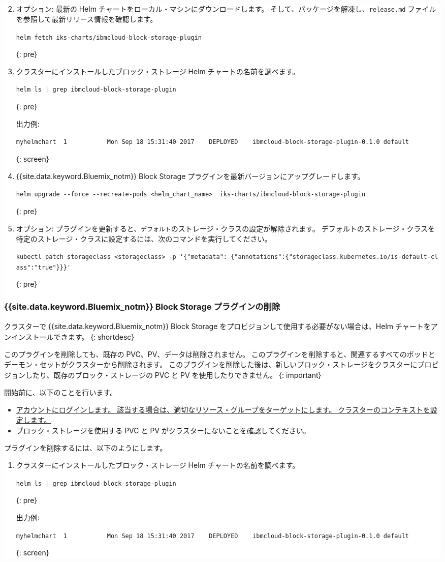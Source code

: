 2. オプション: 最新の Helm チャートをローカル・マシンにダウンロードします。 そして、パッケージを解凍し、`release.md` ファイルを参照して最新リリース情報を確認します。
   ```
   helm fetch iks-charts/ibmcloud-block-storage-plugin
   ```
   {: pre}

3. クラスターにインストールしたブロック・ストレージ Helm チャートの名前を調べます。
   ```
   helm ls | grep ibmcloud-block-storage-plugin
   ```
   {: pre}

   出力例:
   ```
   myhelmchart 	1       	Mon Sep 18 15:31:40 2017	DEPLOYED	ibmcloud-block-storage-plugin-0.1.0	default
   ```
   {: screen}

4. {{site.data.keyword.Bluemix_notm}} Block Storage プラグインを最新バージョンにアップグレードします。
   ```
   helm upgrade --force --recreate-pods <helm_chart_name>  iks-charts/ibmcloud-block-storage-plugin
   ```
   {: pre}

5. オプション: プラグインを更新すると、`デフォルト`のストレージ・クラスの設定が解除されます。 デフォルトのストレージ・クラスを特定のストレージ・クラスに設定するには、次のコマンドを実行してください。
   ```
   kubectl patch storageclass <storageclass> -p '{"metadata": {"annotations":{"storageclass.kubernetes.io/is-default-class":"true"}}}'
   ```
   {: pre}


### {{site.data.keyword.Bluemix_notm}} Block Storage プラグインの削除
クラスターで {{site.data.keyword.Bluemix_notm}} Block Storage をプロビジョンして使用する必要がない場合は、Helm チャートをアンインストールできます。
{: shortdesc}

このプラグインを削除しても、既存の PVC、PV、データは削除されません。 このプラグインを削除すると、関連するすべてのポッドとデーモン・セットがクラスターから削除されます。 このプラグインを削除した後は、新しいブロック・ストレージをクラスターにプロビジョンしたり、既存のブロック・ストレージの PVC と PV を使用したりできません。
{: important}

開始前に、以下のことを行います。
- [アカウントにログインします。 該当する場合は、適切なリソース・グループをターゲットにします。 クラスターのコンテキストを設定します。](/docs/containers?topic=containers-cs_cli_install#cs_cli_configure)
- ブロック・ストレージを使用する PVC と PV がクラスターにないことを確認してください。

プラグインを削除するには、以下のようにします。

1. クラスターにインストールしたブロック・ストレージ Helm チャートの名前を調べます。
   ```
   helm ls | grep ibmcloud-block-storage-plugin
   ```
   {: pre}

   出力例:
   ```
   myhelmchart 	1       	Mon Sep 18 15:31:40 2017	DEPLOYED	ibmcloud-block-storage-plugin-0.1.0	default
   ```
   {: screen}
